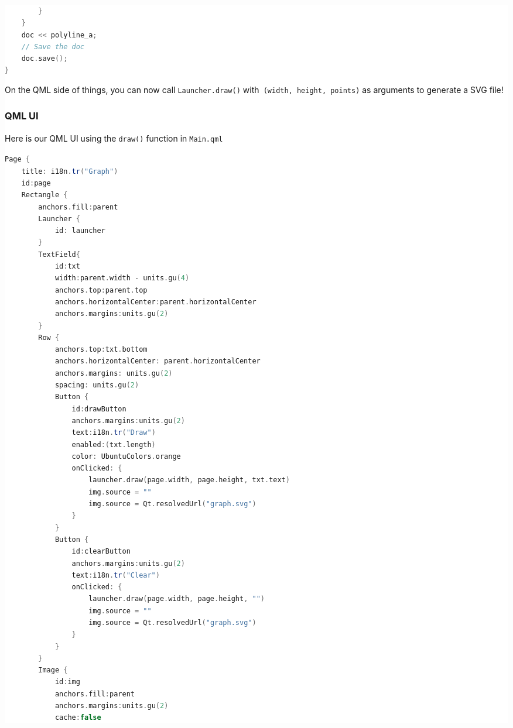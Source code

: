 ``` C++
        }
    }
    doc << polyline_a;
    // Save the doc
    doc.save();
}
```

On the QML side of things, you can now call `Launcher.draw()` with` (width,
height, points)` as arguments to generate a SVG file!

### QML UI

Here is our QML UI using the `draw()` function in `Main.qml`

``` C++
Page {
    title: i18n.tr("Graph")
    id:page
    Rectangle {
        anchors.fill:parent
        Launcher {
            id: launcher
        }
        TextField{
            id:txt
            width:parent.width - units.gu(4)
            anchors.top:parent.top
            anchors.horizontalCenter:parent.horizontalCenter
            anchors.margins:units.gu(2)
        }
        Row {
            anchors.top:txt.bottom
            anchors.horizontalCenter: parent.horizontalCenter
            anchors.margins: units.gu(2)
            spacing: units.gu(2)
            Button {
                id:drawButton
                anchors.margins:units.gu(2)
                text:i18n.tr("Draw")
                enabled:(txt.length)
                color: UbuntuColors.orange
                onClicked: {
                    launcher.draw(page.width, page.height, txt.text)
                    img.source = ""
                    img.source = Qt.resolvedUrl("graph.svg")
                }
            }
            Button {
                id:clearButton
                anchors.margins:units.gu(2)
                text:i18n.tr("Clear")
                onClicked: {
                    launcher.draw(page.width, page.height, "")
                    img.source = ""
                    img.source = Qt.resolvedUrl("graph.svg")
                }
            }
        }
        Image {
            id:img
            anchors.fill:parent
            anchors.margins:units.gu(2)
            cache:false
```
